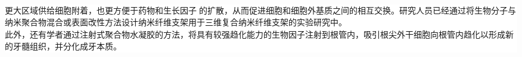 更大区域供给细胞附着，也更方便于药物和生长因子 的扩散，从而促进细胞和细胞外基质之间的相互交换。研究人员已经通过将生物分子与纳米聚合物混合或表面改性方法设计纳米纤维支架用于三维复合纳米纤维支架的实验研究中。  
此外，还有学者通过注射式聚合物水凝胶的方法，将具有较强趋化能力的生物因子注射到根管内，吸引根尖外干细胞向根管内趋化以形成新的牙髓组织，并分化成牙本质。  
